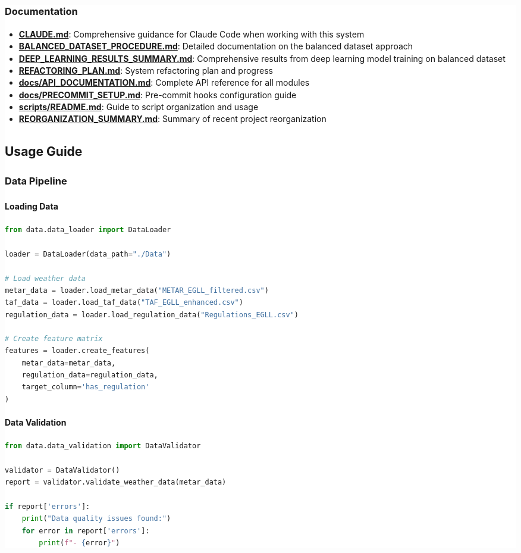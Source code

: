 ### Documentation

- **[CLAUDE.md](CLAUDE.md)**: Comprehensive guidance for Claude Code when working with this system
- **[BALANCED_DATASET_PROCEDURE.md](BALANCED_DATASET_PROCEDURE.md)**: Detailed documentation on the balanced dataset approach
- **[DEEP_LEARNING_RESULTS_SUMMARY.md](DEEP_LEARNING_RESULTS_SUMMARY.md)**: Comprehensive results from deep learning model training on balanced dataset
- **[REFACTORING_PLAN.md](REFACTORING_PLAN.md)**: System refactoring plan and progress
- **[docs/API_DOCUMENTATION.md](docs/API_DOCUMENTATION.md)**: Complete API reference for all modules
- **[docs/PRECOMMIT_SETUP.md](docs/PRECOMMIT_SETUP.md)**: Pre-commit hooks configuration guide
- **[scripts/README.md](scripts/README.md)**: Guide to script organization and usage
- **[REORGANIZATION_SUMMARY.md](REORGANIZATION_SUMMARY.md)**: Summary of recent project reorganization

## Usage Guide

### Data Pipeline

#### Loading Data

```python
from data.data_loader import DataLoader

loader = DataLoader(data_path="./Data")

# Load weather data
metar_data = loader.load_metar_data("METAR_EGLL_filtered.csv")
taf_data = loader.load_taf_data("TAF_EGLL_enhanced.csv")
regulation_data = loader.load_regulation_data("Regulations_EGLL.csv")

# Create feature matrix
features = loader.create_features(
    metar_data=metar_data,
    regulation_data=regulation_data,
    target_column='has_regulation'
)
```

#### Data Validation

```python
from data.data_validation import DataValidator

validator = DataValidator()
report = validator.validate_weather_data(metar_data)

if report['errors']:
    print("Data quality issues found:")
    for error in report['errors']:
        print(f"- {error}")
```
